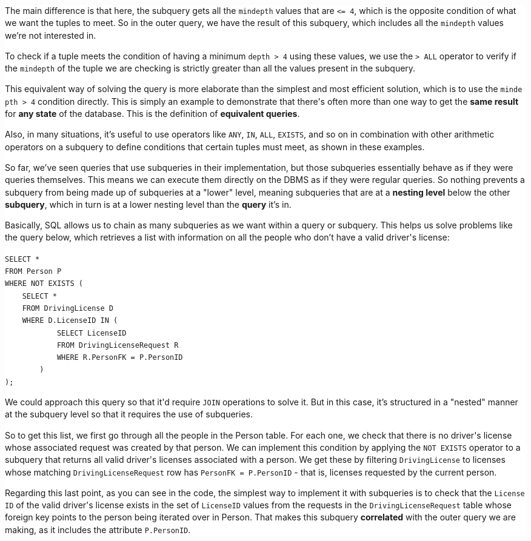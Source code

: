 The main difference is that here, the subquery gets all the `mindepth` values that are `<= 4`, which is the opposite condition of what we want the tuples to meet. So in the outer query, we have the result of this subquery, which includes all the `mindepth` values we’re not interested in.

To check if a tuple meets the condition of having a minimum `depth > 4` using these values, we use the `> ALL` operator to verify if the `mindepth` of the tuple we are checking is strictly greater than all the values present in the subquery.

This equivalent way of solving the query is more elaborate than the simplest and most efficient solution, which is to use the `mindepth > 4` condition directly. This is simply an example to demonstrate that there's often more than one way to get the **same result** for **any state** of the database. This is the definition of **equivalent queries**.

Also, in many situations, it’s useful to use operators like `ANY`, `IN`, `ALL`, `EXISTS`, and so on in combination with other arithmetic operators on a subquery to define conditions that certain tuples must meet, as shown in these examples.

So far, we’ve seen queries that use subqueries in their implementation, but those subqueries essentially behave as if they were queries themselves. This means we can execute them directly on the DBMS as if they were regular queries. So nothing prevents a subquery from being made up of subqueries at a "lower" level, meaning subqueries that are at a **nesting level** below the other **subquery**, which in turn is at a lower nesting level than the **query** it’s in.

Basically, SQL allows us to chain as many subqueries as we want within a query or subquery. This helps us solve problems like the query below, which retrieves a list with information on all the people who don’t have a valid driver's license:

```pgsql
SELECT *
FROM Person P
WHERE NOT EXISTS (
    SELECT *
    FROM DrivingLicense D
    WHERE D.LicenseID IN (
            SELECT LicenseID
            FROM DrivingLicenseRequest R
            WHERE R.PersonFK = P.PersonID
        )
);
```

We could approach this query so that it'd require `JOIN` operations to solve it. But in this case, it’s structured in a "nested" manner at the subquery level so that it requires the use of subqueries.

So to get this list, we first go through all the people in the Person table. For each one, we check that there is no driver's license whose associated request was created by that person. We can implement this condition by applying the `NOT EXISTS` operator to a subquery that returns all valid driver's licenses associated with a person. We get these by filtering `DrivingLicense` to licenses whose matching `DrivingLicenseRequest` row has `PersonFK = P.PersonID` - that is, licenses requested by the current person.

Regarding this last point, as you can see in the code, the simplest way to implement it with subqueries is to check that the `LicenseID` of the valid driver's license exists in the set of `LicenseID` values from the requests in the `DrivingLicenseRequest` table whose foreign key points to the person being iterated over in Person. That makes this subquery **correlated** with the outer query we are making, as it includes the attribute `P.PersonID`.
